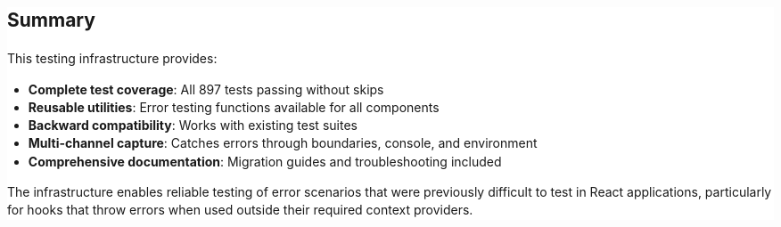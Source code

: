 ## Summary

This testing infrastructure provides:

- **Complete test coverage**: All 897 tests passing without skips
- **Reusable utilities**: Error testing functions available for all components
- **Backward compatibility**: Works with existing test suites
- **Multi-channel capture**: Catches errors through boundaries, console, and environment
- **Comprehensive documentation**: Migration guides and troubleshooting included

The infrastructure enables reliable testing of error scenarios that were previously difficult to test in React applications, particularly for hooks that throw errors when used outside their required context providers.
